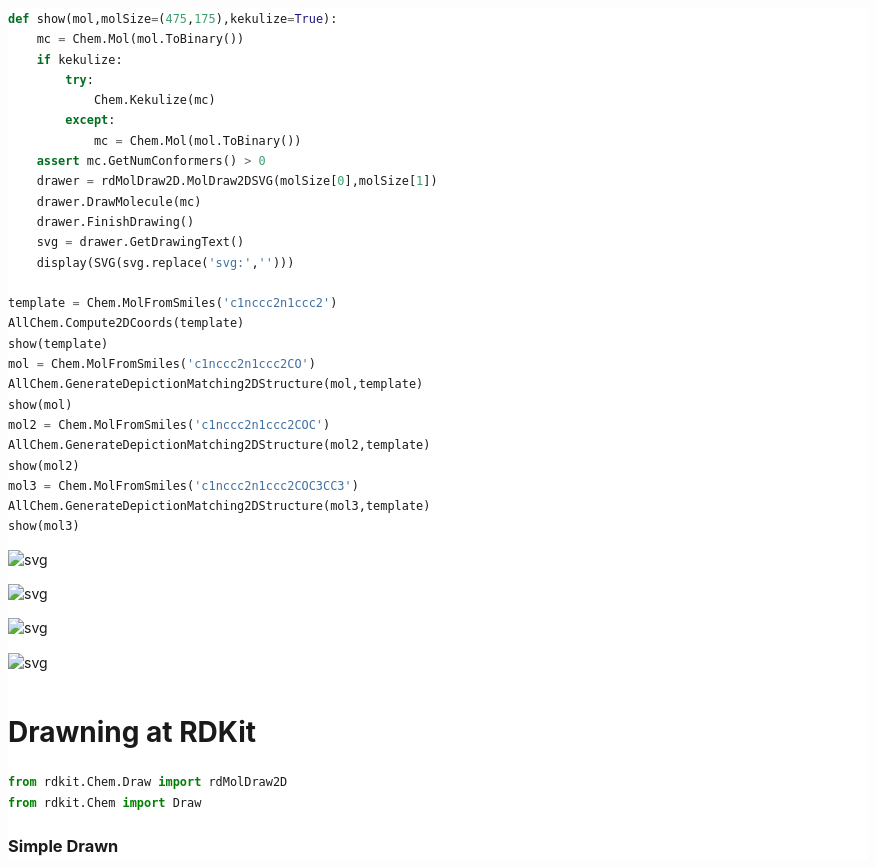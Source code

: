 
```python
def show(mol,molSize=(475,175),kekulize=True):
    mc = Chem.Mol(mol.ToBinary())
    if kekulize:
        try:
            Chem.Kekulize(mc)
        except:
            mc = Chem.Mol(mol.ToBinary())
    assert mc.GetNumConformers() > 0
    drawer = rdMolDraw2D.MolDraw2DSVG(molSize[0],molSize[1])
    drawer.DrawMolecule(mc)
    drawer.FinishDrawing()
    svg = drawer.GetDrawingText()
    display(SVG(svg.replace('svg:','')))

template = Chem.MolFromSmiles('c1nccc2n1ccc2')
AllChem.Compute2DCoords(template)
show(template)
mol = Chem.MolFromSmiles('c1nccc2n1ccc2CO')
AllChem.GenerateDepictionMatching2DStructure(mol,template)
show(mol)
mol2 = Chem.MolFromSmiles('c1nccc2n1ccc2COC')
AllChem.GenerateDepictionMatching2DStructure(mol2,template)
show(mol2)
mol3 = Chem.MolFromSmiles('c1nccc2n1ccc2COC3CC3')
AllChem.GenerateDepictionMatching2DStructure(mol3,template)
show(mol3)
```


![svg](RDKit_Easy_Tutorial_files/RDKit_Easy_Tutorial_22_0.svg)



![svg](RDKit_Easy_Tutorial_files/RDKit_Easy_Tutorial_22_1.svg)



![svg](RDKit_Easy_Tutorial_files/RDKit_Easy_Tutorial_22_2.svg)



![svg](RDKit_Easy_Tutorial_files/RDKit_Easy_Tutorial_22_3.svg)


# Drawning at RDKit


```python
from rdkit.Chem.Draw import rdMolDraw2D
from rdkit.Chem import Draw
```

### Simple Drawn

